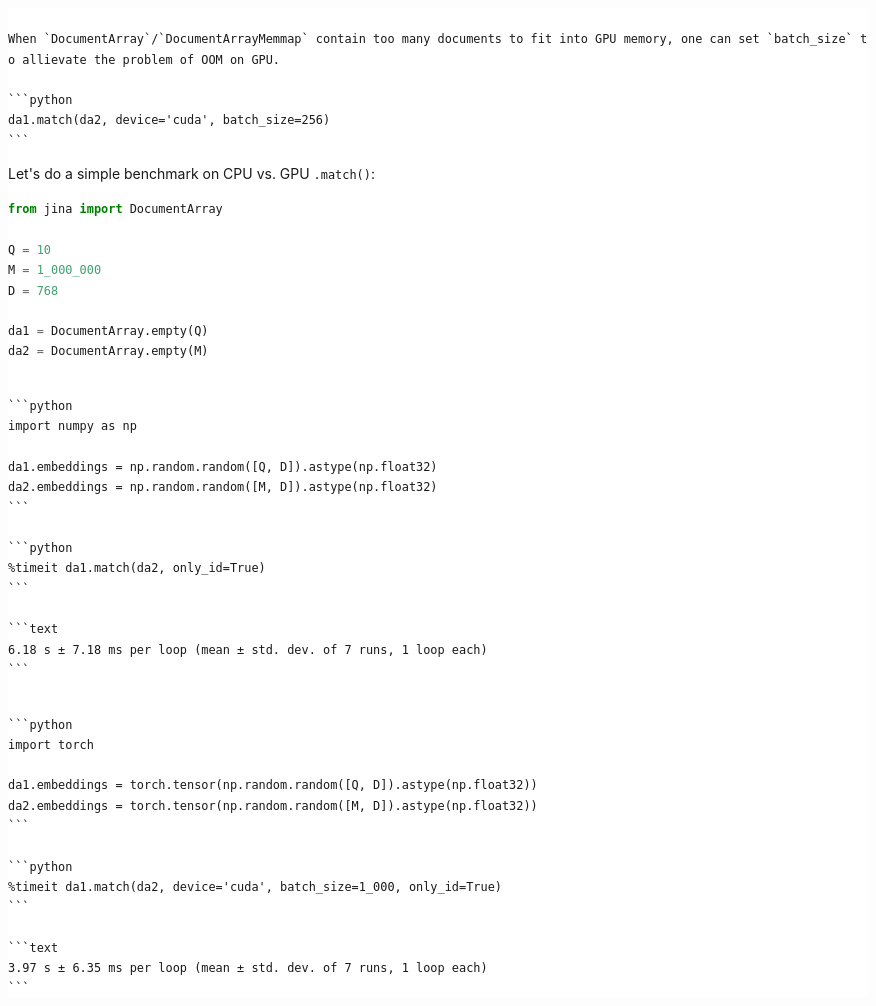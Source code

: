 ````{tip}

When `DocumentArray`/`DocumentArrayMemmap` contain too many documents to fit into GPU memory, one can set `batch_size` to allievate the problem of OOM on GPU.

```python
da1.match(da2, device='cuda', batch_size=256)
```

````

Let's do a simple benchmark on CPU vs. GPU `.match()`:

```python
from jina import DocumentArray

Q = 10
M = 1_000_000
D = 768

da1 = DocumentArray.empty(Q)
da2 = DocumentArray.empty(M)
```

````{tab} on CPU via Numpy

```python
import numpy as np

da1.embeddings = np.random.random([Q, D]).astype(np.float32)
da2.embeddings = np.random.random([M, D]).astype(np.float32)
```

```python
%timeit da1.match(da2, only_id=True)
```

```text
6.18 s ± 7.18 ms per loop (mean ± std. dev. of 7 runs, 1 loop each)
```

````

````{tab} on GPU via PyTorch

```python
import torch

da1.embeddings = torch.tensor(np.random.random([Q, D]).astype(np.float32))
da2.embeddings = torch.tensor(np.random.random([M, D]).astype(np.float32))
```

```python
%timeit da1.match(da2, device='cuda', batch_size=1_000, only_id=True)
```

```text
3.97 s ± 6.35 ms per loop (mean ± std. dev. of 7 runs, 1 loop each)
```

````
